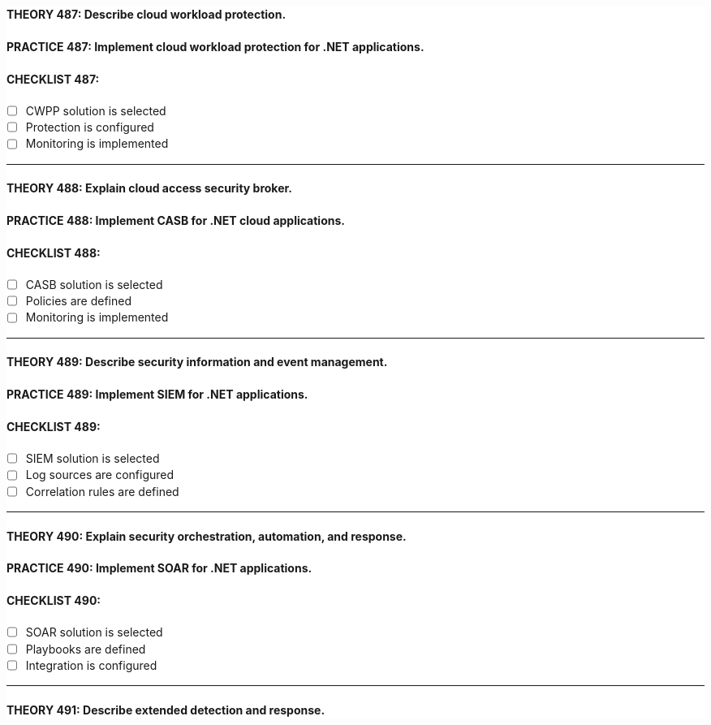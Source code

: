 
#### THEORY 487: Describe cloud workload protection.

#### PRACTICE 487: Implement cloud workload protection for .NET applications.

#### CHECKLIST 487:

- [ ] CWPP solution is selected
- [ ] Protection is configured
- [ ] Monitoring is implemented

---

#### THEORY 488: Explain cloud access security broker.

#### PRACTICE 488: Implement CASB for .NET cloud applications.

#### CHECKLIST 488:

- [ ] CASB solution is selected
- [ ] Policies are defined
- [ ] Monitoring is implemented

---

#### THEORY 489: Describe security information and event management.

#### PRACTICE 489: Implement SIEM for .NET applications.

#### CHECKLIST 489:

- [ ] SIEM solution is selected
- [ ] Log sources are configured
- [ ] Correlation rules are defined

---

#### THEORY 490: Explain security orchestration, automation, and response.

#### PRACTICE 490: Implement SOAR for .NET applications.

#### CHECKLIST 490:

- [ ] SOAR solution is selected
- [ ] Playbooks are defined
- [ ] Integration is configured

---

#### THEORY 491: Describe extended detection and response.
